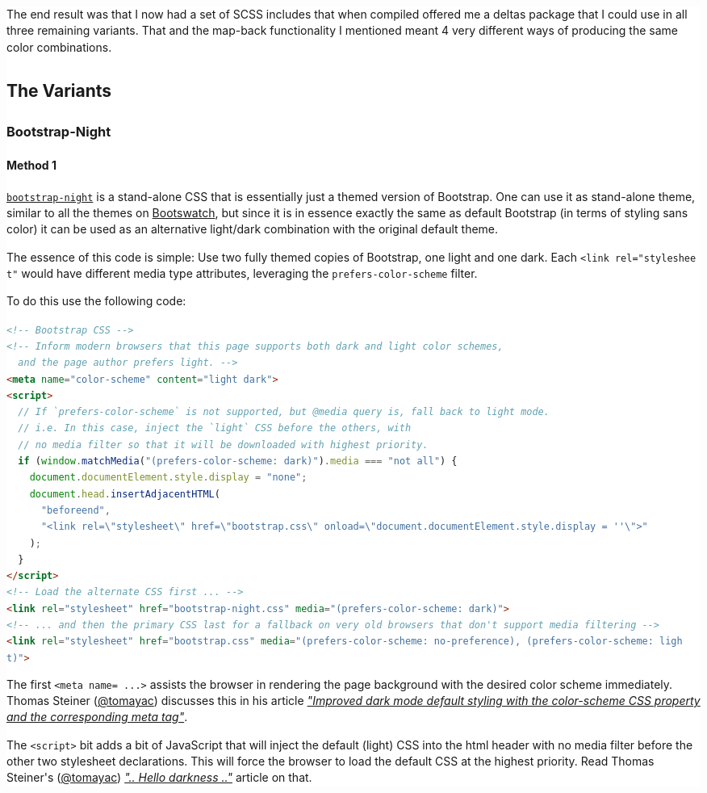 The end result was that I now had a set of SCSS includes that when compiled offered me a deltas package that I could use in all three remaining variants.  That and the map-back functionality I mentioned meant 4 very different ways of producing the same color combinations.


## The Variants

### Bootstrap-Night

#### Method 1

[`bootstrap-night`][91] is a stand-alone CSS that is essentially just a themed version of Bootstrap.  One can use it as stand-alone theme, similar to all the themes on [Bootswatch][27], but since it is in essence exactly the same as default Bootstrap (in terms of styling sans color) it can be used as an alternative light/dark combination with the original default theme.

The essence of this code is simple:  Use two fully themed copies of Bootstrap, one light and one dark.  Each `<link rel="stylesheet"` would have different media type attributes, leveraging the `prefers-color-scheme` filter.

To do this use the following code:

```html
<!-- Bootstrap CSS -->
<!-- Inform modern browsers that this page supports both dark and light color schemes,
  and the page author prefers light. -->
<meta name="color-scheme" content="light dark">
<script>
  // If `prefers-color-scheme` is not supported, but @media query is, fall back to light mode.
  // i.e. In this case, inject the `light` CSS before the others, with
  // no media filter so that it will be downloaded with highest priority.
  if (window.matchMedia("(prefers-color-scheme: dark)").media === "not all") {
    document.documentElement.style.display = "none";
    document.head.insertAdjacentHTML(
      "beforeend",
      "<link rel=\"stylesheet\" href=\"bootstrap.css\" onload=\"document.documentElement.style.display = ''\">"
    );
  }
</script>
<!-- Load the alternate CSS first ... -->
<link rel="stylesheet" href="bootstrap-night.css" media="(prefers-color-scheme: dark)">
<!-- ... and then the primary CSS last for a fallback on very old browsers that don't support media filtering -->
<link rel="stylesheet" href="bootstrap.css" media="(prefers-color-scheme: no-preference), (prefers-color-scheme: light)">
```

The first `<meta name= ...>` assists the browser in rendering the page background with the desired color scheme immediately. Thomas Steiner ([@tomayac][102]) discusses this in his article [*"Improved dark mode default styling with the color-scheme CSS property and the corresponding meta tag"*][28].

The `<script>` bit adds a bit of JavaScript that will inject the default (light) CSS into the html header with no media filter before the other two stylesheet declarations.  This will force the browser to load the default CSS at the highest priority.  Read Thomas Steiner's ([@tomayac][102]) [*".. Hello darkness .."*][14] article on that.


[1]: https://en.wikipedia.org/wiki/Theory_of_multiple_intelligences#Verbal-linguistic
[2]: https://www.w3.org/TR/mediaqueries-5/#prefers-color-scheme
[3]: https://github.com/vinorodrigues/wp-bootstrap4
[4]: https://github.com/vinorodrigues/wp-bootstrap2
[5]: https://github.com/vinorodrigues/print-ready
[6]: https://trac.webkit.org/changeset/237156/webkit
[7]: https://github.com/twbs/bootstrap/issues/27514
[8]: https://bootswatch.com
[9]: https://github.com/thomaspark/bootswatch/
[10]: https://github.com/justinmahar/foundswatch
[11]: https://github.com/vinorodrigues/foundswatch
[12]: https://bootswatch.com/flatly/
[13]: https://bootswatch.com/darkly/
[14]: https://web.dev/prefers-color-scheme/
[15]: https://foundswatch.com/themes/dark/
[16]: https://foundswatch.com/help/#dark-mode
[17]: https://github.com/ForEvolve/bootstrap-dark
[18]: https://en.wikipedia.org/wiki/Light-on-dark_color_scheme
[19]: https://uxdesign.cc/the-past-present-and-future-of-dark-mode-9254f2956ec7
[20]: https://www.wired.co.uk/article/google-chrome-dark-mode-design
[21]: https://mashable.com/article/dark-mode-apps-instagram-google-chrome-apple-ios13/
[22]: https://blog.weekdone.com/why-you-should-switch-on-dark-mode/
[23]: https://www.androidauthority.com/dark-mode-1046425/
[23]: https://caniuse.com/#feat=prefers-color-scheme
[24]: https://caniuse.com/#feat=css-variables
[25]: https://www.w3counter.com/globalstats.php?year=2020&month=4
[26]: https://github.com/twbs/bootstrap/issues/27514#issuecomment-508972071
[27]: https://bootswatch.com
[28]: https://web.dev/color-scheme/
[29]: https://en.wikipedia.org/wiki/Flash_of_unstyled_content
[30]: https://css-tricks.com/html-vs-body-in-css/
[31]: https://css-tricks.com/lets-say-you-were-going-to-write-a-blog-post-about-dark-mode/
[32]: https://en.wikipedia.org/wiki/Usage_share_of_web_browsers
[33]: https://www.amazon.com/Bullshit-Harry-G-Frankfurt-ebook/dp/B001EQ4OJW
[34]: https://twitter.com/mdo
[35]: https://stackoverflow.com/users/1575941/vino
[36]: https://vinorodrigues.github.io/bootstrap-dark/test-nightshade.html
[37]: https://markdotto.com/2018/11/05/css-dark-mode/
[38]: https://en.wikipedia.org/wiki/Information_overload
[39]: https://www.jsdelivr.com
[40]: https://github.com/vinorodrigues/bootstrap-dark/blob/master/LICENSE.md
[41]: https://help.github.com/articles/set-up-git
[42]: https://nodejs.org/
[43]: https://gulpjs.com/
[44]: https://github.com/vinorodrigues/bootstrap-dark/issues
[45]: https://sivers.org/hellyeah
[46]: https://en.wikipedia.org/wiki/Media_queries
[47]: https://en.wikipedia.org/wiki/Responsive_web_design
[48]: http://www.themaninblue.com/writing/perspective/2004/09/21/
[49]: https://techcrunch.com/2016/11/01/mobile-internet-use-passes-desktop-for-the-first-time-study-finds/
[50]: https://gs.statcounter.com/platform-market-share/desktop-mobile-tablet
[51]: https://www.broadbandsearch.net/blog/mobile-desktop-internet-usage-statistics
[52]: https://moduscreate.com/blog/dark-mode-images/
[53]: https://getbootstrap.com/docs/4.5/content/images/#picture
[54]: https://www.w3.org/TR/SVG2/styling.html
[55]: https://blog.tomayac.com/2019/09/21/prefers-color-scheme-in-svg-favicons-for-dark-mode-icons/
[56]: https://developer.apple.com/design/human-interface-guidelines/macos/visual-design/dark-mode/
[57]: https://developer.apple.com/design/human-interface-guidelines/ios/visual-design/dark-mode/
[58]: https://material.io/design/color/dark-theme.html
[59]: https://webkit.org/blog/8840/dark-mode-support-in-webkit/
[60]: https://developer.apple.com/videos/play/wwdc2019/511/
[61]: https://design.google/library/material-design-dark-theme/
[62]: https://stuffandnonsense.co.uk/blog/redesigning-your-product-and-website-for-dark-mode
[63]: https://uxplanet.org/8-tips-for-dark-theme-design-8dfc2f8f7ab6
[64]: https://uxdesign.cc/turn-the-lights-off-designing-the-dark-mode-of-wego-ios-app-6c4967e59dd6
[65]: https://medium.com/@mwichary/dark-theme-in-a-day-3518dde2955a
[66]: https://css-tricks.com/dark-modes-with-css/
[67]: https://css-tricks.com/dark-mode-and-variable-fonts/
[68]: https://uxdesign.cc/dark-mode-ui-design-the-definitive-guide-part-1-color-53dcfaea5129
[69]: https://blog.prototypr.io/designing-a-dark-mode-for-your-ios-app-the-ultimate-guide-6b043303b941
[70]: https://www.campaignmonitor.com/resources/guides/dark-mode-in-email/
[71]: https://alearningaday.blog/2020/08/04/useful-feedback/
[90]: https://github.com/vinorodrigues/bootstrap-dark
[91]: https://github.com/vinorodrigues/bootstrap-dark/blob/master/scss/bootstrap-night.scss
[92]: https://github.com/vinorodrigues/bootstrap-dark/blob/master/scss/bootstrap-nightfall.scss
[93]: https://github.com/vinorodrigues/bootstrap-dark/blob/master/scss/bootstrap-nightshade.scss
[94]: https://github.com/vinorodrigues/bootstrap-dark/blob/master/scss/bootstrap-dark.scss
[95]: https://github.com/vinorodrigues/bootstrap-dark/blob/master/scss/bootstrap-unlit.scss
[100]: https://github.com/mdo
[101]: https://github.com/thomaspark
[102]: https://github.com/tomayac
[103]: https://github.com/Carl-Hugo
[104]: https://github.com/ntkme